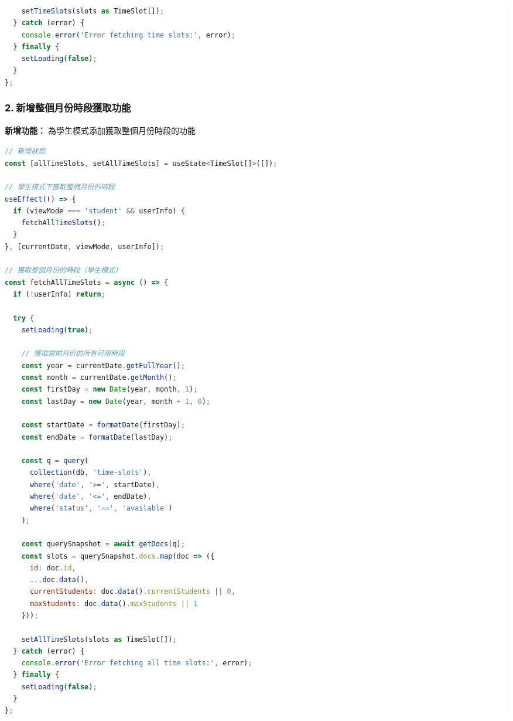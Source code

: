 ```javascript
    setTimeSlots(slots as TimeSlot[]);
  } catch (error) {
    console.error('Error fetching time slots:', error);
  } finally {
    setLoading(false);
  }
};
```

### 2. 新增整個月份時段獲取功能
**新增功能：** 為學生模式添加獲取整個月份時段的功能

```javascript
// 新增狀態
const [allTimeSlots, setAllTimeSlots] = useState<TimeSlot[]>([]);

// 學生模式下獲取整個月份的時段
useEffect(() => {
  if (viewMode === 'student' && userInfo) {
    fetchAllTimeSlots();
  }
}, [currentDate, viewMode, userInfo]);

// 獲取整個月份的時段（學生模式）
const fetchAllTimeSlots = async () => {
  if (!userInfo) return;
  
  try {
    setLoading(true);
    
    // 獲取當前月份的所有可用時段
    const year = currentDate.getFullYear();
    const month = currentDate.getMonth();
    const firstDay = new Date(year, month, 1);
    const lastDay = new Date(year, month + 1, 0);
    
    const startDate = formatDate(firstDay);
    const endDate = formatDate(lastDay);
    
    const q = query(
      collection(db, 'time-slots'),
      where('date', '>=', startDate),
      where('date', '<=', endDate),
      where('status', '==', 'available')
    );
    
    const querySnapshot = await getDocs(q);
    const slots = querySnapshot.docs.map(doc => ({ 
      id: doc.id, 
      ...doc.data(),
      currentStudents: doc.data().currentStudents || 0,
      maxStudents: doc.data().maxStudents || 1
    }));
    
    setAllTimeSlots(slots as TimeSlot[]);
  } catch (error) {
    console.error('Error fetching all time slots:', error);
  } finally {
    setLoading(false);
  }
};
```
